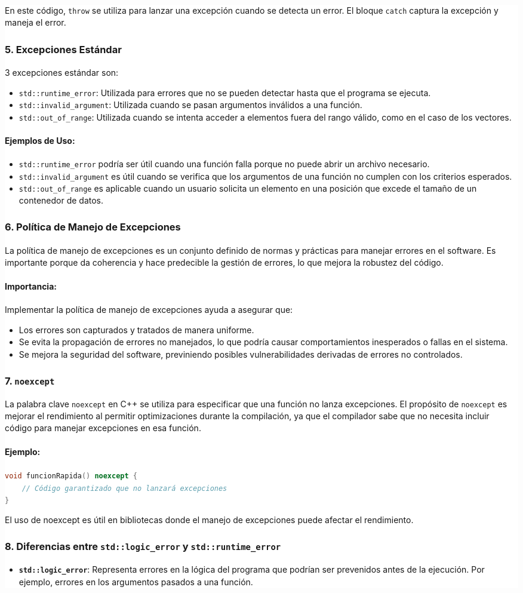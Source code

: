 En este código, `throw` se utiliza para lanzar una excepción cuando se detecta un error. El bloque `catch` captura la excepción y maneja el error.

### 5. Excepciones Estándar
3 excepciones estándar son:

- `std::runtime_error`: Utilizada para errores que no se pueden detectar hasta que el programa se ejecuta.
- `std::invalid_argument`: Utilizada cuando se pasan argumentos inválidos a una función.
- `std::out_of_range`: Utilizada cuando se intenta acceder a elementos fuera del rango válido, como en el caso de los vectores.

#### Ejemplos de Uso:
- `std::runtime_error` podría ser útil cuando una función falla porque no puede abrir un archivo necesario.
- `std::invalid_argument` es útil cuando se verifica que los argumentos de una función no cumplen con los criterios esperados.
- `std::out_of_range` es aplicable cuando un usuario solicita un elemento en una posición que excede el tamaño de un contenedor de datos.

### 6. Política de Manejo de Excepciones
La política de manejo de excepciones es un conjunto definido de normas y prácticas para manejar errores en el software. Es importante porque da coherencia y hace predecible la gestión de errores, lo que mejora la robustez del código.

#### Importancia:
Implementar la política de manejo de excepciones ayuda a asegurar que:
- Los errores son capturados y tratados de manera uniforme.
- Se evita la propagación de errores no manejados, lo que podría causar comportamientos inesperados o fallas en el sistema.
- Se mejora la seguridad del software, previniendo posibles vulnerabilidades derivadas de errores no controlados.

### 7. `noexcept`
La palabra clave `noexcept` en C++ se utiliza para especificar que una función no lanza excepciones. El propósito de `noexcept` es mejorar el rendimiento al permitir optimizaciones durante la compilación, ya que el compilador sabe que no necesita incluir código para manejar excepciones en esa función.

#### Ejemplo:
```cpp
void funcionRapida() noexcept {
    // Código garantizado que no lanzará excepciones
}
```

El uso de noexcept es útil en bibliotecas donde el manejo de excepciones puede afectar el rendimiento.

### 8. Diferencias entre `std::logic_error` y `std::runtime_error`
- **`std::logic_error`**: Representa errores en la lógica del programa que podrían ser prevenidos antes de la ejecución. Por ejemplo, errores en los argumentos pasados a una función.
